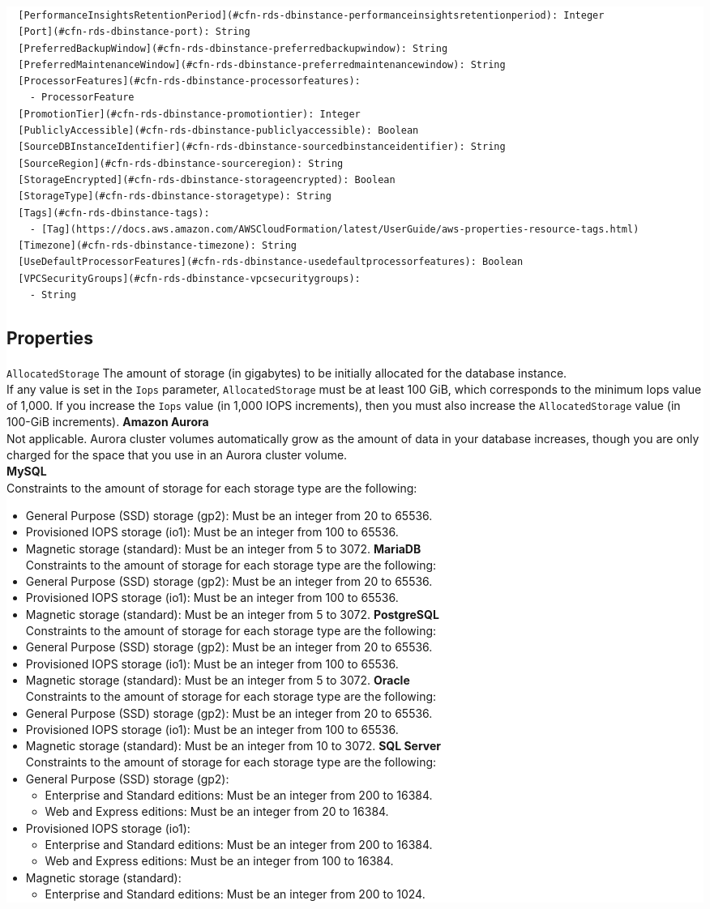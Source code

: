 ```
  [PerformanceInsightsRetentionPeriod](#cfn-rds-dbinstance-performanceinsightsretentionperiod): Integer
  [Port](#cfn-rds-dbinstance-port): String
  [PreferredBackupWindow](#cfn-rds-dbinstance-preferredbackupwindow): String
  [PreferredMaintenanceWindow](#cfn-rds-dbinstance-preferredmaintenancewindow): String
  [ProcessorFeatures](#cfn-rds-dbinstance-processorfeatures): 
    - ProcessorFeature
  [PromotionTier](#cfn-rds-dbinstance-promotiontier): Integer
  [PubliclyAccessible](#cfn-rds-dbinstance-publiclyaccessible): Boolean
  [SourceDBInstanceIdentifier](#cfn-rds-dbinstance-sourcedbinstanceidentifier): String
  [SourceRegion](#cfn-rds-dbinstance-sourceregion): String
  [StorageEncrypted](#cfn-rds-dbinstance-storageencrypted): Boolean
  [StorageType](#cfn-rds-dbinstance-storagetype): String
  [Tags](#cfn-rds-dbinstance-tags): 
    - [Tag](https://docs.aws.amazon.com/AWSCloudFormation/latest/UserGuide/aws-properties-resource-tags.html)
  [Timezone](#cfn-rds-dbinstance-timezone): String
  [UseDefaultProcessorFeatures](#cfn-rds-dbinstance-usedefaultprocessorfeatures): Boolean
  [VPCSecurityGroups](#cfn-rds-dbinstance-vpcsecuritygroups): 
    - String
```

## Properties<a name="aws-properties-rds-database-instance-properties"></a>

`AllocatedStorage`  <a name="cfn-rds-dbinstance-allocatedstorage"></a>
The amount of storage \(in gigabytes\) to be initially allocated for the database instance\.  
If any value is set in the `Iops` parameter, `AllocatedStorage` must be at least 100 GiB, which corresponds to the minimum Iops value of 1,000\. If you increase the `Iops` value \(in 1,000 IOPS increments\), then you must also increase the `AllocatedStorage` value \(in 100\-GiB increments\)\. 
 **Amazon Aurora**   
Not applicable\. Aurora cluster volumes automatically grow as the amount of data in your database increases, though you are only charged for the space that you use in an Aurora cluster volume\.  
 **MySQL**   
Constraints to the amount of storage for each storage type are the following:   
+ General Purpose \(SSD\) storage \(gp2\): Must be an integer from 20 to 65536\.
+ Provisioned IOPS storage \(io1\): Must be an integer from 100 to 65536\.
+ Magnetic storage \(standard\): Must be an integer from 5 to 3072\.
 **MariaDB**   
Constraints to the amount of storage for each storage type are the following:   
+ General Purpose \(SSD\) storage \(gp2\): Must be an integer from 20 to 65536\.
+ Provisioned IOPS storage \(io1\): Must be an integer from 100 to 65536\.
+ Magnetic storage \(standard\): Must be an integer from 5 to 3072\.
 **PostgreSQL**   
Constraints to the amount of storage for each storage type are the following:   
+ General Purpose \(SSD\) storage \(gp2\): Must be an integer from 20 to 65536\.
+ Provisioned IOPS storage \(io1\): Must be an integer from 100 to 65536\.
+ Magnetic storage \(standard\): Must be an integer from 5 to 3072\.
 **Oracle**   
Constraints to the amount of storage for each storage type are the following:   
+ General Purpose \(SSD\) storage \(gp2\): Must be an integer from 20 to 65536\.
+ Provisioned IOPS storage \(io1\): Must be an integer from 100 to 65536\.
+ Magnetic storage \(standard\): Must be an integer from 10 to 3072\.
 **SQL Server**   
Constraints to the amount of storage for each storage type are the following:   
+ General Purpose \(SSD\) storage \(gp2\):
  + Enterprise and Standard editions: Must be an integer from 200 to 16384\.
  + Web and Express editions: Must be an integer from 20 to 16384\.
+ Provisioned IOPS storage \(io1\):
  + Enterprise and Standard editions: Must be an integer from 200 to 16384\.
  + Web and Express editions: Must be an integer from 100 to 16384\.
+ Magnetic storage \(standard\):
  + Enterprise and Standard editions: Must be an integer from 200 to 1024\.